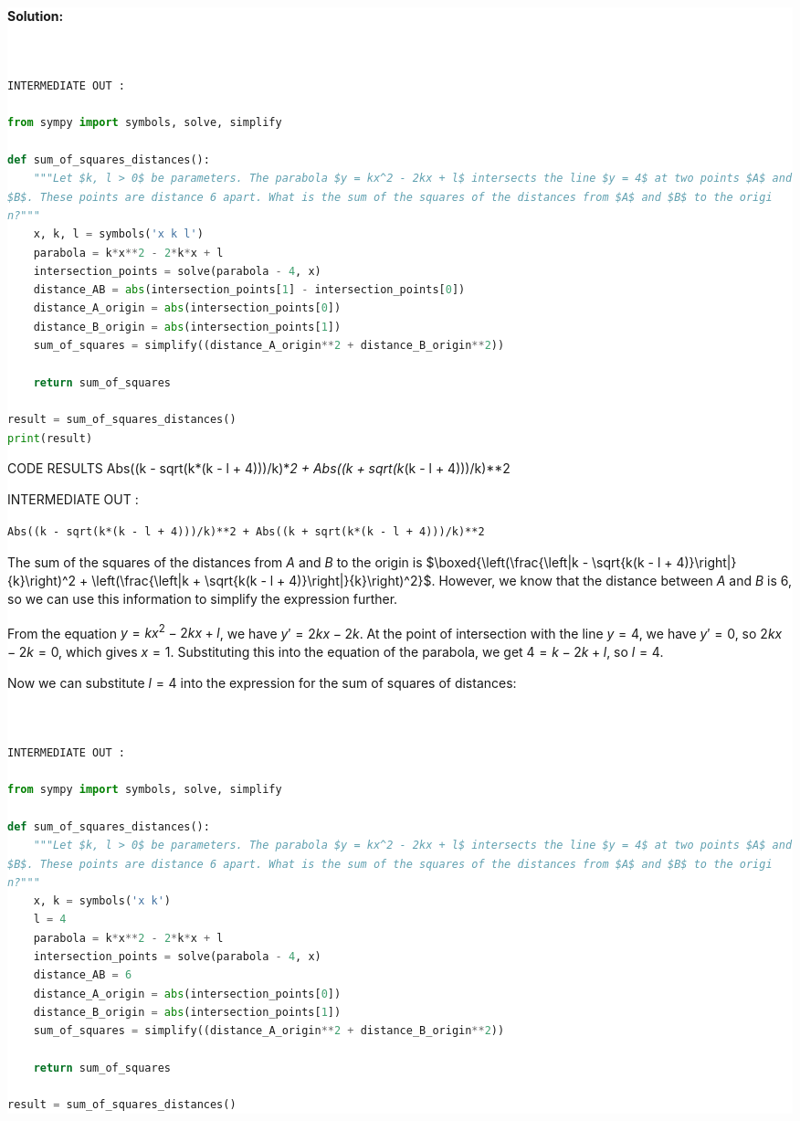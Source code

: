 **Solution:**


```python


INTERMEDIATE OUT :

from sympy import symbols, solve, simplify

def sum_of_squares_distances():
    """Let $k, l > 0$ be parameters. The parabola $y = kx^2 - 2kx + l$ intersects the line $y = 4$ at two points $A$ and $B$. These points are distance 6 apart. What is the sum of the squares of the distances from $A$ and $B$ to the origin?"""
    x, k, l = symbols('x k l')
    parabola = k*x**2 - 2*k*x + l
    intersection_points = solve(parabola - 4, x)
    distance_AB = abs(intersection_points[1] - intersection_points[0])
    distance_A_origin = abs(intersection_points[0])
    distance_B_origin = abs(intersection_points[1])
    sum_of_squares = simplify((distance_A_origin**2 + distance_B_origin**2))

    return sum_of_squares

result = sum_of_squares_distances()
print(result)
```

CODE RESULTS Abs((k - sqrt(k*(k - l + 4)))/k)**2 + Abs((k + sqrt(k*(k - l + 4)))/k)**2

INTERMEDIATE OUT :
```output
Abs((k - sqrt(k*(k - l + 4)))/k)**2 + Abs((k + sqrt(k*(k - l + 4)))/k)**2
```
The sum of the squares of the distances from $A$ and $B$ to the origin is $\boxed{\left(\frac{\left|k - \sqrt{k(k - l + 4)}\right|}{k}\right)^2 + \left(\frac{\left|k + \sqrt{k(k - l + 4)}\right|}{k}\right)^2}$. However, we know that the distance between $A$ and $B$ is 6, so we can use this information to simplify the expression further.

From the equation $y = kx^2 - 2kx + l$, we have $y' = 2kx - 2k$. At the point of intersection with the line $y = 4$, we have $y' = 0$, so $2kx - 2k = 0$, which gives $x = 1$. Substituting this into the equation of the parabola, we get $4 = k - 2k + l$, so $l = 4$.

Now we can substitute $l = 4$ into the expression for the sum of squares of distances:

```python


INTERMEDIATE OUT :

from sympy import symbols, solve, simplify

def sum_of_squares_distances():
    """Let $k, l > 0$ be parameters. The parabola $y = kx^2 - 2kx + l$ intersects the line $y = 4$ at two points $A$ and $B$. These points are distance 6 apart. What is the sum of the squares of the distances from $A$ and $B$ to the origin?"""
    x, k = symbols('x k')
    l = 4
    parabola = k*x**2 - 2*k*x + l
    intersection_points = solve(parabola - 4, x)
    distance_AB = 6
    distance_A_origin = abs(intersection_points[0])
    distance_B_origin = abs(intersection_points[1])
    sum_of_squares = simplify((distance_A_origin**2 + distance_B_origin**2))

    return sum_of_squares

result = sum_of_squares_distances()
```